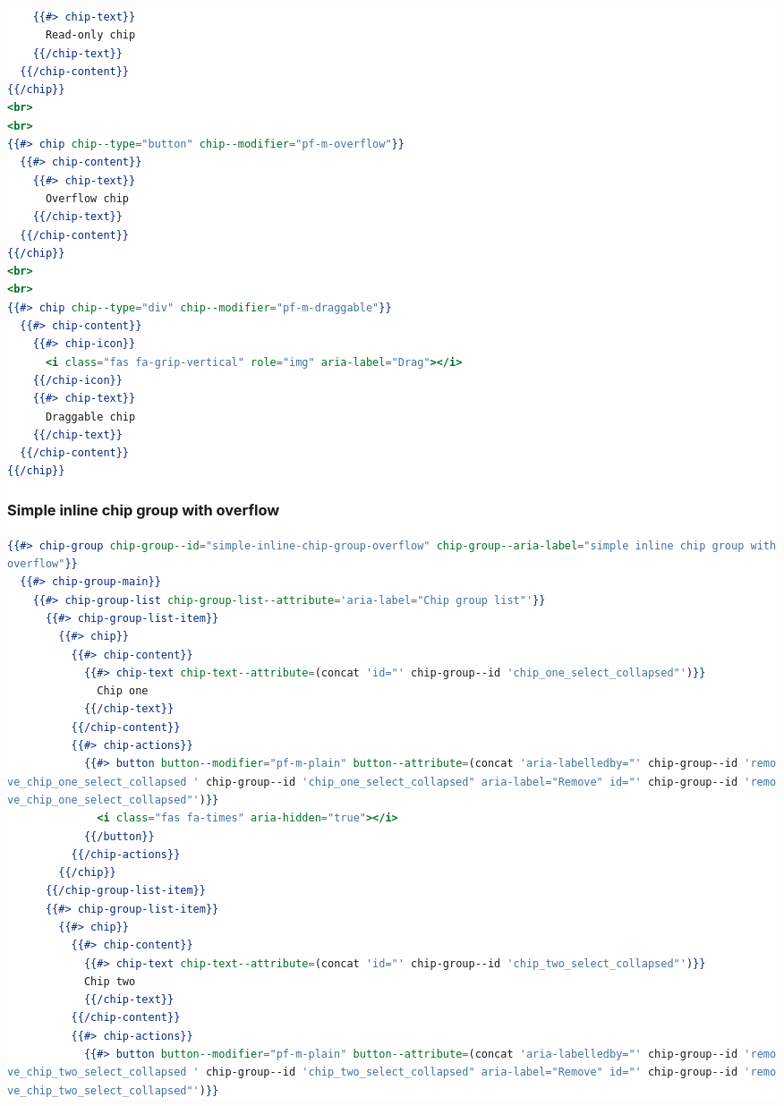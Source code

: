 ```hbs
    {{#> chip-text}}
      Read-only chip
    {{/chip-text}}
  {{/chip-content}}
{{/chip}}
<br>
<br>
{{#> chip chip--type="button" chip--modifier="pf-m-overflow"}}
  {{#> chip-content}}
    {{#> chip-text}}
      Overflow chip
    {{/chip-text}}
  {{/chip-content}}
{{/chip}}
<br>
<br>
{{#> chip chip--type="div" chip--modifier="pf-m-draggable"}}
  {{#> chip-content}}
    {{#> chip-icon}}
      <i class="fas fa-grip-vertical" role="img" aria-label="Drag"></i>
    {{/chip-icon}}
    {{#> chip-text}}
      Draggable chip
    {{/chip-text}}
  {{/chip-content}}
{{/chip}}
```

### Simple inline chip group with overflow
```hbs
{{#> chip-group chip-group--id="simple-inline-chip-group-overflow" chip-group--aria-label="simple inline chip group with overflow"}}
  {{#> chip-group-main}}
    {{#> chip-group-list chip-group-list--attribute='aria-label="Chip group list"'}}
      {{#> chip-group-list-item}}
        {{#> chip}}
          {{#> chip-content}}
            {{#> chip-text chip-text--attribute=(concat 'id="' chip-group--id 'chip_one_select_collapsed"')}}
              Chip one
            {{/chip-text}}
          {{/chip-content}}
          {{#> chip-actions}}
            {{#> button button--modifier="pf-m-plain" button--attribute=(concat 'aria-labelledby="' chip-group--id 'remove_chip_one_select_collapsed ' chip-group--id 'chip_one_select_collapsed" aria-label="Remove" id="' chip-group--id 'remove_chip_one_select_collapsed"')}}
              <i class="fas fa-times" aria-hidden="true"></i>
            {{/button}}
          {{/chip-actions}}
        {{/chip}}
      {{/chip-group-list-item}}
      {{#> chip-group-list-item}}
        {{#> chip}}
          {{#> chip-content}}
            {{#> chip-text chip-text--attribute=(concat 'id="' chip-group--id 'chip_two_select_collapsed"')}}
            Chip two
            {{/chip-text}}
          {{/chip-content}}
          {{#> chip-actions}}
            {{#> button button--modifier="pf-m-plain" button--attribute=(concat 'aria-labelledby="' chip-group--id 'remove_chip_two_select_collapsed ' chip-group--id 'chip_two_select_collapsed" aria-label="Remove" id="' chip-group--id 'remove_chip_two_select_collapsed"')}}
```